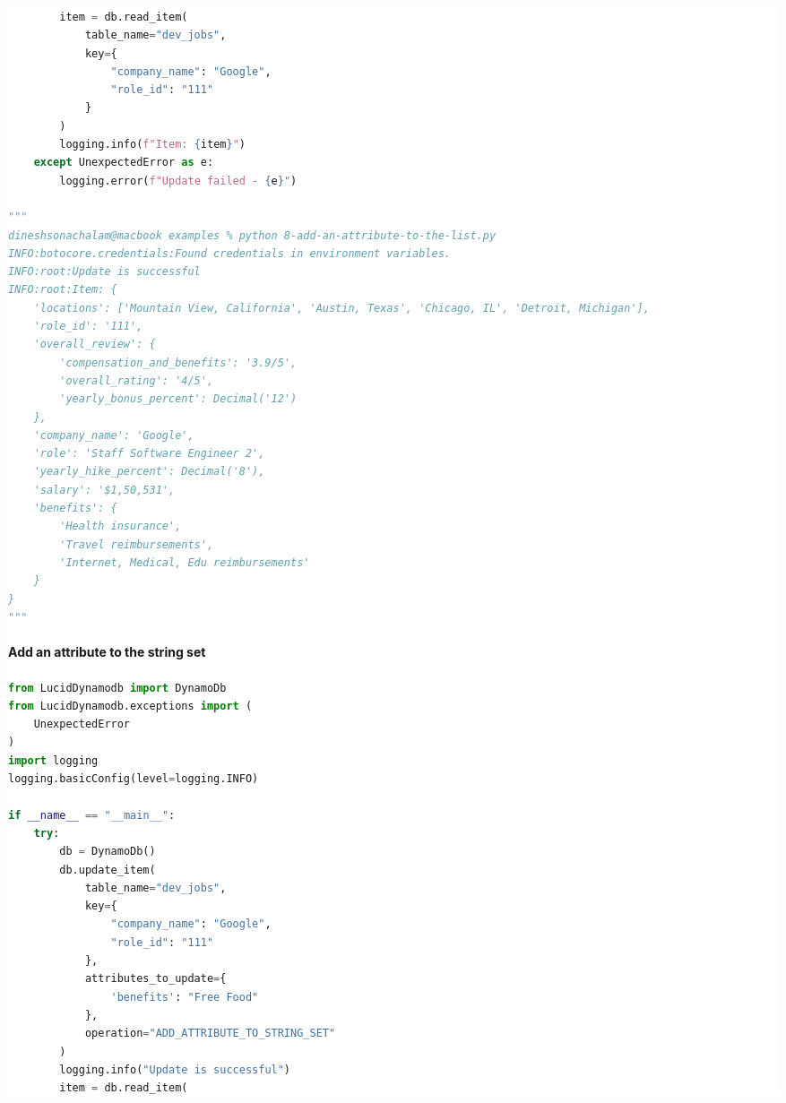 ```py
        item = db.read_item(
            table_name="dev_jobs",
            key={
                "company_name": "Google",
                "role_id": "111"
            }
        )
        logging.info(f"Item: {item}")
    except UnexpectedError as e:
        logging.error(f"Update failed - {e}")

"""
dineshsonachalam@macbook examples % python 8-add-an-attribute-to-the-list.py
INFO:botocore.credentials:Found credentials in environment variables.
INFO:root:Update is successful
INFO:root:Item: {
	'locations': ['Mountain View, California', 'Austin, Texas', 'Chicago, IL', 'Detroit, Michigan'],
	'role_id': '111',
	'overall_review': {
		'compensation_and_benefits': '3.9/5',
		'overall_rating': '4/5',
		'yearly_bonus_percent': Decimal('12')
	},
	'company_name': 'Google',
	'role': 'Staff Software Engineer 2',
	'yearly_hike_percent': Decimal('8'),
	'salary': '$1,50,531',
	'benefits': {
		'Health insurance',
		'Travel reimbursements',
		'Internet, Medical, Edu reimbursements'
	}
}
"""
```


#### Add an attribute to the string set


```py
from LucidDynamodb import DynamoDb
from LucidDynamodb.exceptions import (
    UnexpectedError
)
import logging
logging.basicConfig(level=logging.INFO)

if __name__ == "__main__":
    try:
        db = DynamoDb()
        db.update_item(
            table_name="dev_jobs",
            key={
                "company_name": "Google",
                "role_id": "111"
            },
            attributes_to_update={
                'benefits': "Free Food"
            },
            operation="ADD_ATTRIBUTE_TO_STRING_SET"
        )
        logging.info("Update is successful")
        item = db.read_item(
```